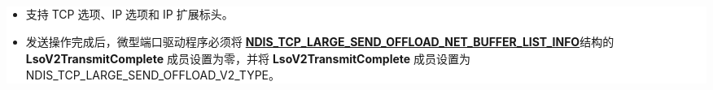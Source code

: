 -   支持 TCP 选项、IP 选项和 IP 扩展标头。

-   发送操作完成后，微型端口驱动程序必须将 [**NDIS_TCP_LARGE_SEND_OFFLOAD_NET_BUFFER_LIST_INFO**](/windows-hardware/drivers/ddi/ndis/ns-ndis-_ndis_tcp_large_send_offload_net_buffer_list_info)结构的 **LsoV2TransmitComplete** 成员设置为零，并将 **LsoV2TransmitComplete** 成员设置为 NDIS_TCP_LARGE_SEND_OFFLOAD_V2_TYPE。
